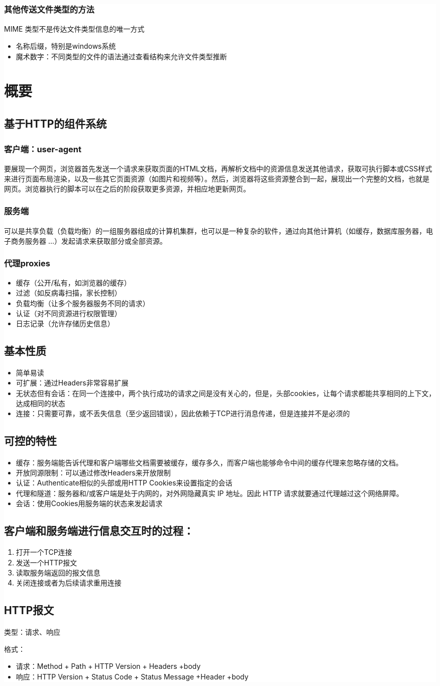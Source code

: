 ### 其他传送文件类型的方法

MIME 类型不是传达文件类型信息的唯一方式

- 名称后缀，特别是windows系统
- 魔术数字：不同类型的文件的语法通过查看结构来允许文件类型推断

# 概要

## 基于HTTP的组件系统

### 客户端：user-agent

要展现一个网页，浏览器首先发送一个请求来获取页面的HTML文档，再解析文档中的资源信息发送其他请求，获取可执行脚本或CSS样式来进行页面布局渲染，以及一些其它页面资源（如图片和视频等）。然后，浏览器将这些资源整合到一起，展现出一个完整的文档，也就是网页。浏览器执行的脚本可以在之后的阶段获取更多资源，并相应地更新网页。

### 服务端

可以是共享负载（负载均衡）的一组服务器组成的计算机集群，也可以是一种复杂的软件，通过向其他计算机（如缓存，数据库服务器，电子商务服务器 ...）发起请求来获取部分或全部资源。

### 代理proxies

- 缓存（公开/私有，如浏览器的缓存）
- 过滤（如反病毒扫描，家长控制）
- 负载均衡（让多个服务器服务不同的请求）
- 认证（对不同资源进行权限管理）
- 日志记录（允许存储历史信息）

## 基本性质

- 简单易读
- 可扩展：通过Headers非常容易扩展
- 无状态但有会话：在同一个连接中，两个执行成功的请求之间是没有关心的，但是，头部cookies，让每个请求都能共享相同的上下文，达成相同的状态
- 连接：只需要可靠，或不丢失信息（至少返回错误），因此依赖于TCP进行消息传递，但是连接并不是必须的

## 可控的特性

- 缓存：服务端能告诉代理和客户端哪些文档需要被缓存，缓存多久，而客户端也能够命令中间的缓存代理来忽略存储的文档。
- 开放同源限制：可以通过修改Headers来开放限制
- 认证：Authenticate相似的头部或用HTTP Cookies来设置指定的会话
- 代理和隧道：服务器和/或客户端是处于内网的，对外网隐藏真实 IP 地址。因此 HTTP 请求就要通过代理越过这个网络屏障。
- 会话：使用Cookies用服务端的状态来发起请求

## 客户端和服务端进行信息交互时的过程：

1. 打开一个TCP连接
2. 发送一个HTTP报文
3. 读取服务端返回的报文信息
4. 关闭连接或者为后续请求重用连接

## HTTP报文

类型：请求、响应

格式：

- 请求：Method + Path + HTTP Version + Headers +body
- 响应：HTTP Version + Status Code + Status Message +Header +body
